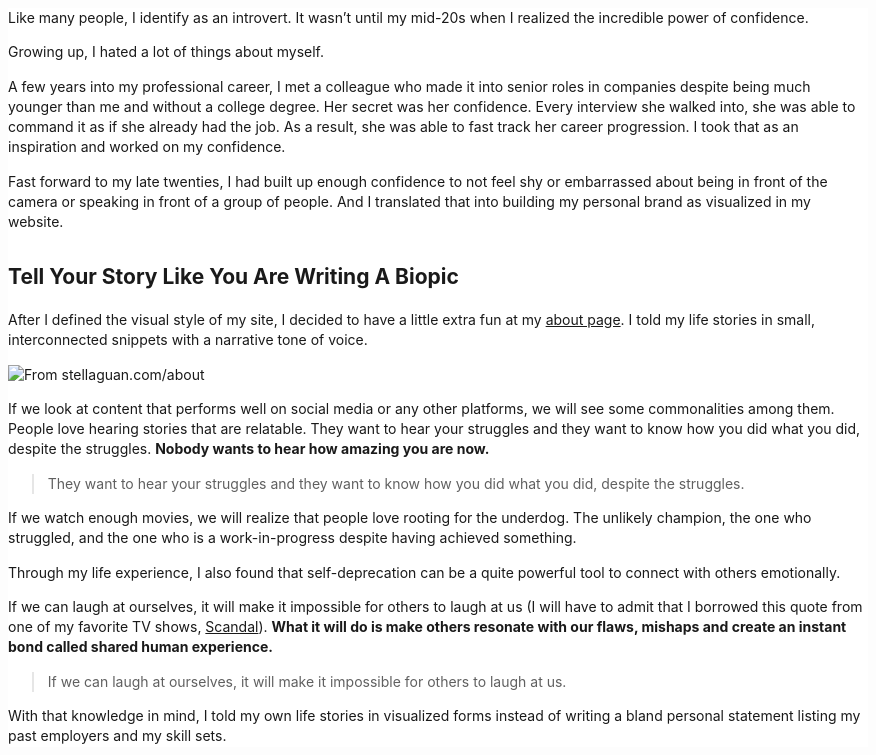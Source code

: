Like many people, I identify as an introvert. It wasn’t until my mid-20s when I realized the incredible power of
confidence.

Growing up, I hated a lot of things about myself.

A few years into my professional career, I met a colleague who made it into senior roles in companies despite being much
younger than me and without a college degree. Her secret was her confidence. Every interview she walked into, she was
able to command it as if she already had the job. As a result, she was able to fast track her career progression. I took
that as an inspiration and worked on my confidence.

Fast forward to my late twenties, I had built up enough confidence to not feel shy or embarrassed about being in front
of the camera or speaking in front of a group of people. And I translated that into building my personal brand as
visualized in my website.

## Tell Your Story Like You Are Writing A Biopic

After I defined the visual style of my site, I decided to have a little extra fun at
my [about page](https://www.stellaguan.com/about). I told my life stories in small, interconnected snippets with a
narrative tone of voice.

![From [stellaguan.com/about](https://www.stellaguan.com/about)](https://cdn-images-1.medium.com/max/2048/0*bPGcutdSSef1Sn9A.jpg)

If we look at content that performs well on social media or any other platforms, we will see some commonalities among
them. People love hearing stories that are relatable. They want to hear your struggles and they want to know how you did
what you did, despite the struggles. **Nobody wants to hear how amazing you are now.**

> They want to hear your struggles and they want to know how you did what you did, despite the struggles.

If we watch enough movies, we will realize that people love rooting for the underdog. The unlikely champion, the one who
struggled, and the one who is a work-in-progress despite having achieved something.

Through my life experience, I also found that self-deprecation can be a quite powerful tool to connect with others
emotionally.

If we can laugh at ourselves, it will make it impossible for others to laugh at us (I will have to admit that I borrowed
this quote from one of my favorite TV shows, [Scandal](https://abc.com/shows/scandal)). **What it will do is make others
resonate with our flaws, mishaps and create an instant bond called shared human experience.**

> If we can laugh at ourselves, it will make it impossible for others to laugh at us.

With that knowledge in mind, I told my own life stories in visualized forms instead of writing a bland personal
statement listing my past employers and my skill sets.
